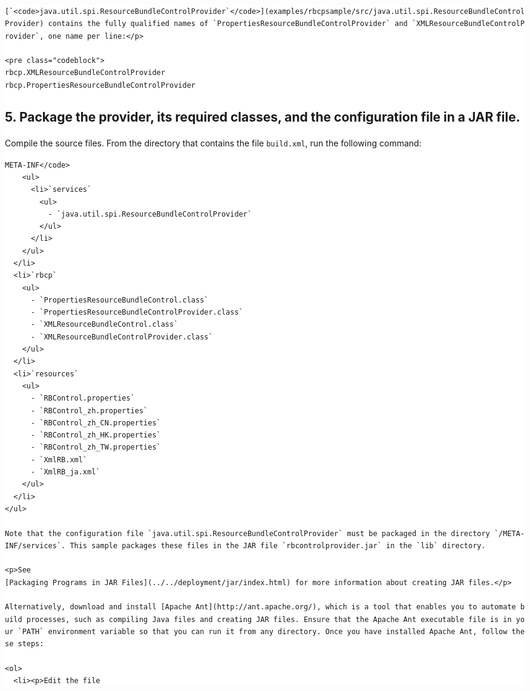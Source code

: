 ```
[`<code>java.util.spi.ResourceBundleControlProvider`</code>](examples/rbcpsample/src/java.util.spi.ResourceBundleControlProvider) contains the fully qualified names of `PropertiesResourceBundleControlProvider` and `XMLResourceBundleControlProvider`, one name per line:</p>

<pre class="codeblock">
rbcp.XMLResourceBundleControlProvider
rbcp.PropertiesResourceBundleControlProvider

```

## <a name="package-provider" id="package-provider">5. Package the provider, its required classes, and the configuration file in a JAR file.</a>

Compile the source files. From the directory that contains the file `build.xml`, run the following command:

```
META-INF</code>
    <ul>
      <li>`services`
        <ul>
          - `java.util.spi.ResourceBundleControlProvider`
        </ul>
      </li>
    </ul>
  </li>
  <li>`rbcp`
    <ul>
      - `PropertiesResourceBundleControl.class`
      - `PropertiesResourceBundleControlProvider.class`
      - `XMLResourceBundleControl.class`
      - `XMLResourceBundleControlProvider.class`
    </ul>
  </li>
  <li>`resources`
    <ul>
      - `RBControl.properties`
      - `RBControl_zh.properties`
      - `RBControl_zh_CN.properties`
      - `RBControl_zh_HK.properties`
      - `RBControl_zh_TW.properties`
      - `XmlRB.xml`
      - `XmlRB_ja.xml`                  
    </ul>
  </li>
</ul>

Note that the configuration file `java.util.spi.ResourceBundleControlProvider` must be packaged in the directory `/META-INF/services`. This sample packages these files in the JAR file `rbcontrolprovider.jar` in the `lib` directory.

<p>See
[Packaging Programs in JAR Files](../../deployment/jar/index.html) for more information about creating JAR files.</p>  

Alternatively, download and install [Apache Ant](http://ant.apache.org/), which is a tool that enables you to automate build processes, such as compiling Java files and creating JAR files. Ensure that the Apache Ant executable file is in your `PATH` environment variable so that you can run it from any directory. Once you have installed Apache Ant, follow these steps:

<ol>
  <li><p>Edit the file
```